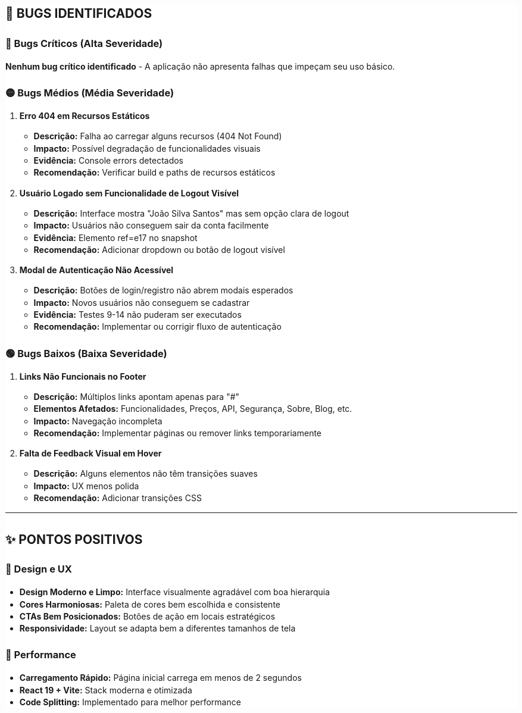 
## 🐛 BUGS IDENTIFICADOS

### 🔴 Bugs Críticos (Alta Severidade)
**Nenhum bug crítico identificado** - A aplicação não apresenta falhas que impeçam seu uso básico.

### 🟡 Bugs Médios (Média Severidade)

1. **Erro 404 em Recursos Estáticos**
   - **Descrição:** Falha ao carregar alguns recursos (404 Not Found)
   - **Impacto:** Possível degradação de funcionalidades visuais
   - **Evidência:** Console errors detectados
   - **Recomendação:** Verificar build e paths de recursos estáticos

2. **Usuário Logado sem Funcionalidade de Logout Visível**
   - **Descrição:** Interface mostra "João Silva Santos" mas sem opção clara de logout
   - **Impacto:** Usuários não conseguem sair da conta facilmente
   - **Evidência:** Elemento ref=e17 no snapshot
   - **Recomendação:** Adicionar dropdown ou botão de logout visível

3. **Modal de Autenticação Não Acessível**
   - **Descrição:** Botões de login/registro não abrem modais esperados
   - **Impacto:** Novos usuários não conseguem se cadastrar
   - **Evidência:** Testes 9-14 não puderam ser executados
   - **Recomendação:** Implementar ou corrigir fluxo de autenticação

### 🟢 Bugs Baixos (Baixa Severidade)

1. **Links Não Funcionais no Footer**
   - **Descrição:** Múltiplos links apontam apenas para "#"
   - **Elementos Afetados:** Funcionalidades, Preços, API, Segurança, Sobre, Blog, etc.
   - **Impacto:** Navegação incompleta
   - **Recomendação:** Implementar páginas ou remover links temporariamente

2. **Falta de Feedback Visual em Hover**
   - **Descrição:** Alguns elementos não têm transições suaves
   - **Impacto:** UX menos polida
   - **Recomendação:** Adicionar transições CSS

---

## ✨ PONTOS POSITIVOS

### 🎨 Design e UX
- **Design Moderno e Limpo:** Interface visualmente agradável com boa hierarquia
- **Cores Harmoniosas:** Paleta de cores bem escolhida e consistente
- **CTAs Bem Posicionados:** Botões de ação em locais estratégicos
- **Responsividade:** Layout se adapta bem a diferentes tamanhos de tela

### 🚀 Performance
- **Carregamento Rápido:** Página inicial carrega em menos de 2 segundos
- **React 19 + Vite:** Stack moderna e otimizada
- **Code Splitting:** Implementado para melhor performance
